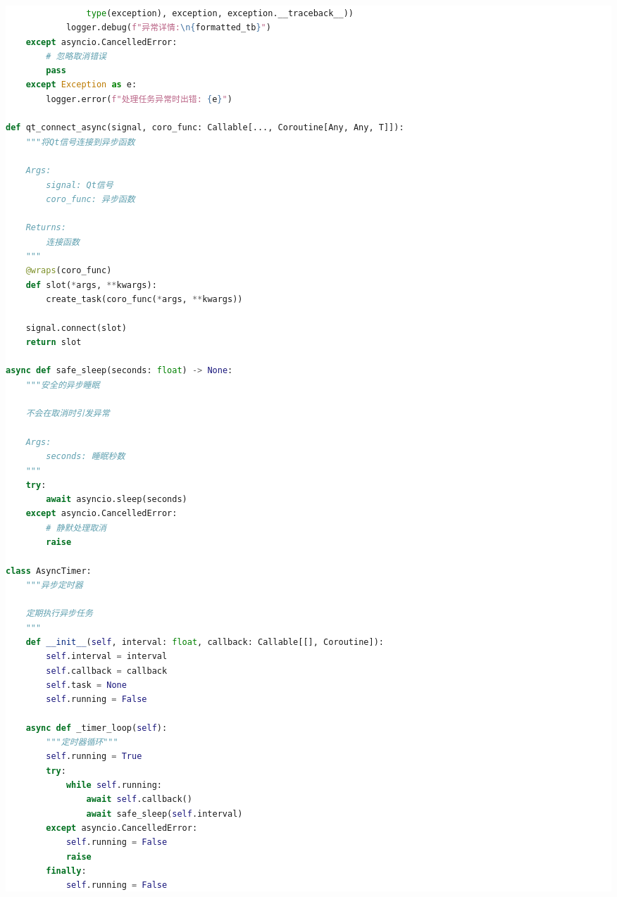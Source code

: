 ```python
                type(exception), exception, exception.__traceback__))
            logger.debug(f"异常详情:\n{formatted_tb}")
    except asyncio.CancelledError:
        # 忽略取消错误
        pass
    except Exception as e:
        logger.error(f"处理任务异常时出错: {e}")

def qt_connect_async(signal, coro_func: Callable[..., Coroutine[Any, Any, T]]):
    """将Qt信号连接到异步函数

    Args:
        signal: Qt信号
        coro_func: 异步函数

    Returns:
        连接函数
    """
    @wraps(coro_func)
    def slot(*args, **kwargs):
        create_task(coro_func(*args, **kwargs))

    signal.connect(slot)
    return slot

async def safe_sleep(seconds: float) -> None:
    """安全的异步睡眠

    不会在取消时引发异常

    Args:
        seconds: 睡眠秒数
    """
    try:
        await asyncio.sleep(seconds)
    except asyncio.CancelledError:
        # 静默处理取消
        raise

class AsyncTimer:
    """异步定时器

    定期执行异步任务
    """
    def __init__(self, interval: float, callback: Callable[[], Coroutine]):
        self.interval = interval
        self.callback = callback
        self.task = None
        self.running = False

    async def _timer_loop(self):
        """定时器循环"""
        self.running = True
        try:
            while self.running:
                await self.callback()
                await safe_sleep(self.interval)
        except asyncio.CancelledError:
            self.running = False
            raise
        finally:
            self.running = False

```